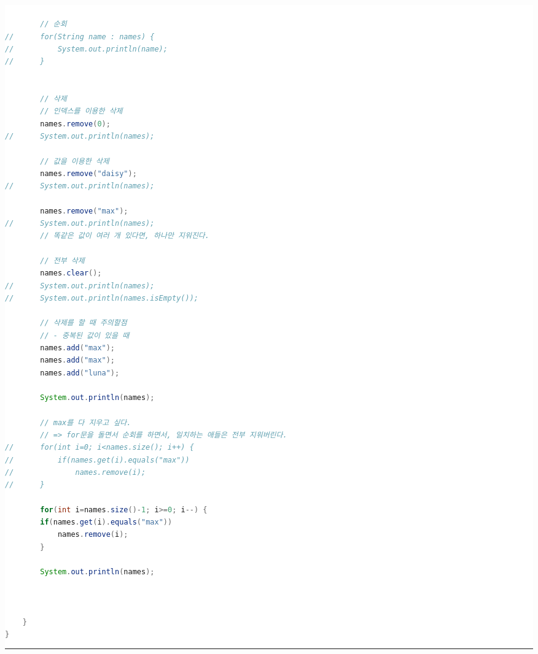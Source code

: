 ```java
		
		// 순회
//		for(String name : names) {
//			System.out.println(name);
//		}
		
		
		// 삭제
		// 인덱스를 이용한 삭제
		names.remove(0);
//		System.out.println(names);
		
		// 값을 이용한 삭제
		names.remove("daisy");
//		System.out.println(names);
		
		names.remove("max");
//		System.out.println(names);
		// 똑같은 값이 여러 개 있다면, 하나만 지워진다.
		
		// 전부 삭제
		names.clear();
//		System.out.println(names);
//		System.out.println(names.isEmpty());
		
		// 삭제를 할 때 주의할점
		// - 중복된 값이 있을 때
		names.add("max");
		names.add("max");
		names.add("luna");
		
		System.out.println(names);
		
		// max를 다 지우고 싶다.
		// => for문을 돌면서 순회를 하면서, 일치하는 애들은 전부 지워버린다.
//		for(int i=0; i<names.size(); i++) {
//			if(names.get(i).equals("max"))
//				names.remove(i);
//		}
		
		for(int i=names.size()-1; i>=0; i--) {
		if(names.get(i).equals("max"))
			names.remove(i);
		}
		
		System.out.println(names);
		
		
		
	}
}
```

---